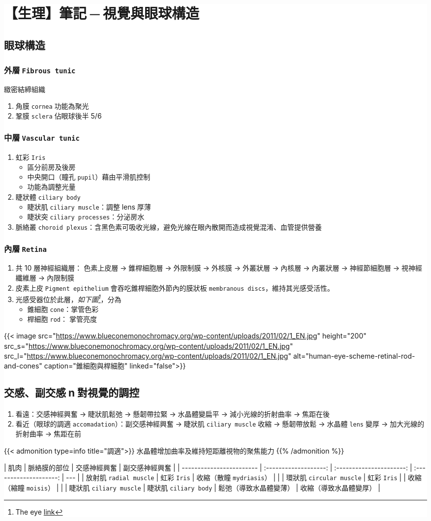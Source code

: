# 【生理】筆記 ─ 視覺與眼球構造


## 眼球構造

### 外層 `Fibrous tunic`

緻密結締組織

1. 角膜 `cornea` 功能為聚光
2. 鞏膜 `sclera` 佔眼球後半 5/6

### 中層 `Vascular tunic`

1. 虹彩 `Iris`
    - 區分前房及後房
    - 中央開口（瞳孔 `pupil`）藉由平滑肌控制
    - 功能為調整光量
2. 睫狀體 `ciliary body`
    - 睫狀肌 `ciliary muscle`：調整 lens 厚薄
    - 睫狀突 `ciliary processes`：分泌房水
3. 脈絡叢 `choroid plexus`：含黑色素可吸收光線，避免光線在眼內散開而造成視覺混淆、血管提供營養

### 內層 `Retina`

1. 共 10 層神經組織層：
   色素上皮層 → 錐桿細胞層 → 外限制膜 → 外核膜 → 外叢狀層 → 內核層 → 內叢狀層 → 神經節細胞層 → 視神經纖維層 → 內限制膜
2. 皮素上皮 `Pigment epithelium` 會吞吃錐桿細胞外節內的膜狀板 `membranous discs`，維持其光感受活性。
3. 光感受器位於此層，<cite>如下圖[^1]</cite>，分為
    - 錐細胞 `cone`：掌管色彩
    - 桿細胞 `rod`： 掌管亮度

{{< image
src="https://www.blueconemonochromacy.org/wp-content/uploads/2011/02/1_EN.jpg"  height="200"
src_s="https://www.blueconemonochromacy.org/wp-content/uploads/2011/02/1_EN.jpg"
src_l="https://www.blueconemonochromacy.org/wp-content/uploads/2011/02/1_EN.jpg"
alt="human-eye-scheme-retinal-rod-and-cones"
caption="錐細胞與桿細胞"
linked="false">}}

## 交感、副交感 n 對視覺的調控

1. 看遠：交感神經興奮 → 睫狀肌鬆弛 → 懸韌帶拉緊 → 水晶體變扁平 → 減小光線的折射曲率 → 焦距在後
2. 看近（眼球的調適 `accomadation`）：副交感神經興奮 → 睫狀肌 `ciliary muscle` 收縮 → 懸韌帶放鬆 → 水晶體 `lens` 變厚 → 加大光線的折射曲率 → 焦距在前

{{< admonition type=info title="調適">}}
水晶體增加曲率及維持短距離視物的聚焦能力
{{% /admonition %}}

| 肌肉                     |     脈絡膜的部位      |       交感神經興奮       |     副交感神經興奮     |
| ------------------------ | :-------------------: | :----------------------: | :--------------------: | --- |
| 放射肌 `radial muscle`   |      虹彩 `Iris`      | 收縮（散瞳 `mydriasis`） |                        |
| 環狀肌 `circular muscle` |      虹彩 `Iris`      |                          | 收縮（縮瞳 `moisis`）  |     |
| 睫狀肌 `ciliary muscle`  | 睫狀肌 `ciliary body` |  鬆弛（導致水晶體變薄）  | 收縮（導致水晶體變厚） |


[^1]: The eye [link](https://www.blueconemonochromacy.org/how-the-eye-functions/)
[^2]: Pattern Formation in the brain [link](http://drslotnickblog.com/2016/08/visual-pathways-roadmaps-impacts-following-brain-injury/)